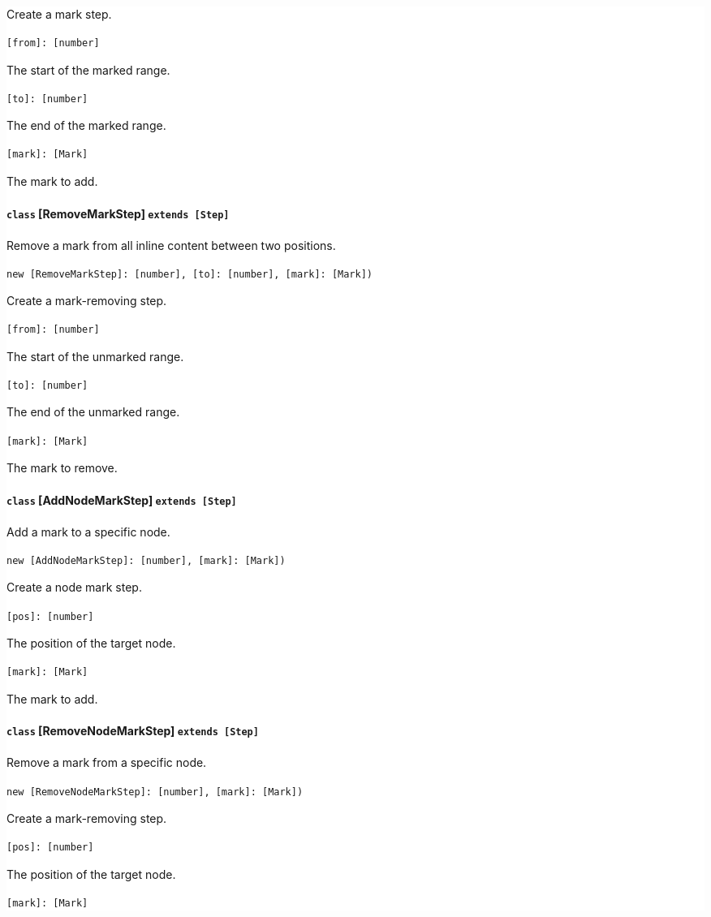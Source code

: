 Create a mark step.

`[from]: [number]`

The start of the marked range.

`[to]: [number]`

The end of the marked range.

`[mark]: [Mark]`

The mark to add.

#### `class` [RemoveMarkStep] `extends [Step]`

Remove a mark from all inline content between two positions.

`new [RemoveMarkStep]: [number], [to]: [number], [mark]: [Mark])`

Create a mark-removing step.

`[from]: [number]`

The start of the unmarked range.

`[to]: [number]`

The end of the unmarked range.

`[mark]: [Mark]`

The mark to remove.

#### `class` [AddNodeMarkStep] `extends [Step]`

Add a mark to a specific node.

`new [AddNodeMarkStep]: [number], [mark]: [Mark])`

Create a node mark step.

`[pos]: [number]`

The position of the target node.

`[mark]: [Mark]`

The mark to add.

#### `class` [RemoveNodeMarkStep] `extends [Step]`

Remove a mark from a specific node.

`new [RemoveNodeMarkStep]: [number], [mark]: [Mark])`

Create a mark-removing step.

`[pos]: [number]`

The position of the target node.

`[mark]: [Mark]`
